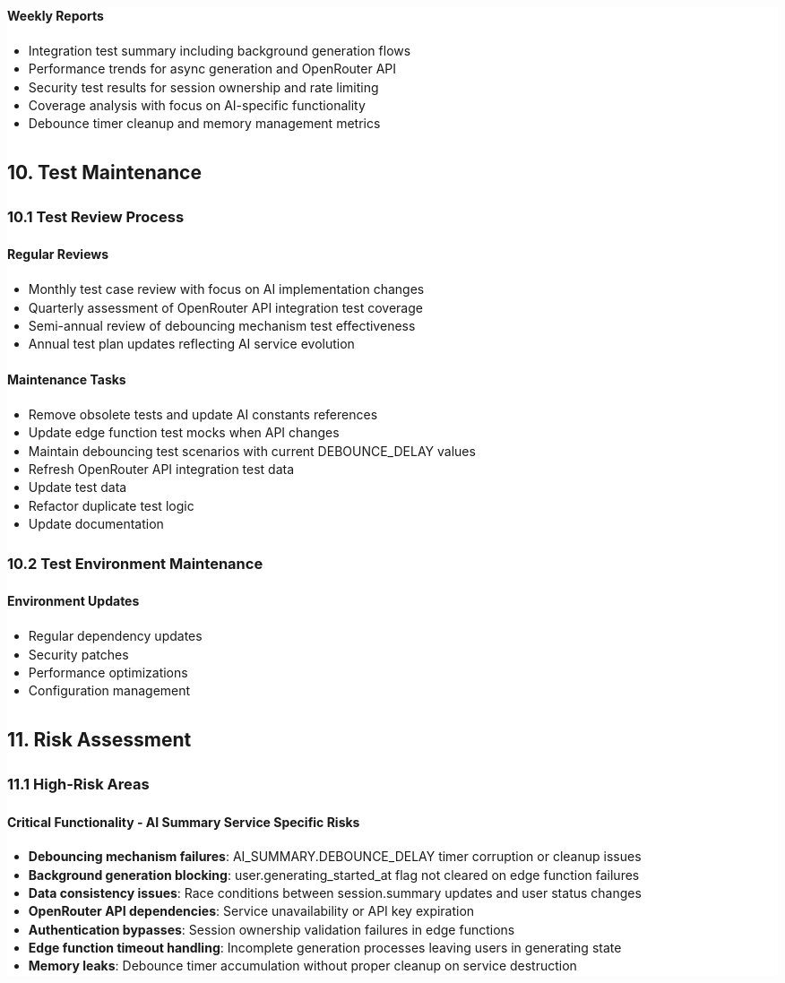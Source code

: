 #### Weekly Reports
- Integration test summary including background generation flows
- Performance trends for async generation and OpenRouter API
- Security test results for session ownership and rate limiting
- Coverage analysis with focus on AI-specific functionality
- Debounce timer cleanup and memory management metrics

## 10. Test Maintenance

### 10.1 Test Review Process

#### Regular Reviews
- Monthly test case review with focus on AI implementation changes
- Quarterly assessment of OpenRouter API integration test coverage
- Semi-annual review of debouncing mechanism test effectiveness
- Annual test plan updates reflecting AI service evolution

#### Maintenance Tasks
- Remove obsolete tests and update AI constants references
- Update edge function test mocks when API changes
- Maintain debouncing test scenarios with current DEBOUNCE_DELAY values
- Refresh OpenRouter API integration test data
- Update test data
- Refactor duplicate test logic
- Update documentation

### 10.2 Test Environment Maintenance

#### Environment Updates
- Regular dependency updates
- Security patches
- Performance optimizations
- Configuration management

## 11. Risk Assessment

### 11.1 High-Risk Areas

#### Critical Functionality - AI Summary Service Specific Risks
- **Debouncing mechanism failures**: AI_SUMMARY.DEBOUNCE_DELAY timer corruption or cleanup issues
- **Background generation blocking**: user.generating_started_at flag not cleared on edge function failures
- **Data consistency issues**: Race conditions between session.summary updates and user status changes
- **OpenRouter API dependencies**: Service unavailability or API key expiration
- **Authentication bypasses**: Session ownership validation failures in edge functions
- **Edge function timeout handling**: Incomplete generation processes leaving users in generating state
- **Memory leaks**: Debounce timer accumulation without proper cleanup on service destruction
